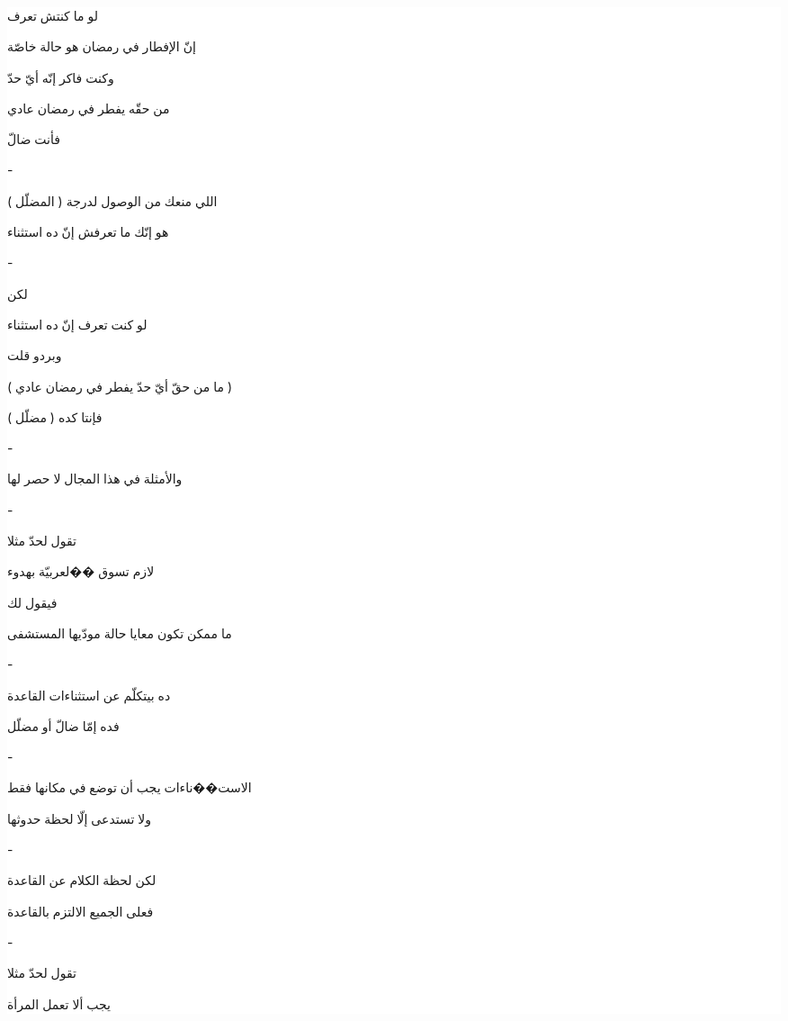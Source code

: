 لو ما كنتش تعرف

إنّ الإفطار في رمضان هو حالة خاصّة

وكنت فاكر إنّه أيّ حدّ

من حقّه يفطر في رمضان عادي

فأنت ضالّ

\-

اللي منعك من الوصول لدرجة ( المضلّل )

هو إنّك ما تعرفش إنّ ده استثناء

\-

لكن

لو كنت تعرف إنّ ده استثناء

وبردو قلت

( ما من حقّ أيّ حدّ يفطر في رمضان عادي )

فإنتا كده ( مضلّل )

\-

والأمثلة في هذا المجال لا حصر لها

\-

تقول لحدّ مثلا

لازم تسوق ��لعربيّة بهدوء

فيقول لك

ما ممكن تكون معايا حالة مودّيها المستشفى

\-

ده بيتكلّم عن استثناءات القاعدة

فده إمّا ضالّ أو مضلّل

\-

الاست��ناءات يجب أن توضع في مكانها فقط

ولا تستدعى إلّا لحظة حدوثها

\-

لكن لحظة الكلام عن القاعدة

فعلى الجميع الالتزم بالقاعدة

\-

تقول لحدّ مثلا

يجب ألا تعمل المرأة
